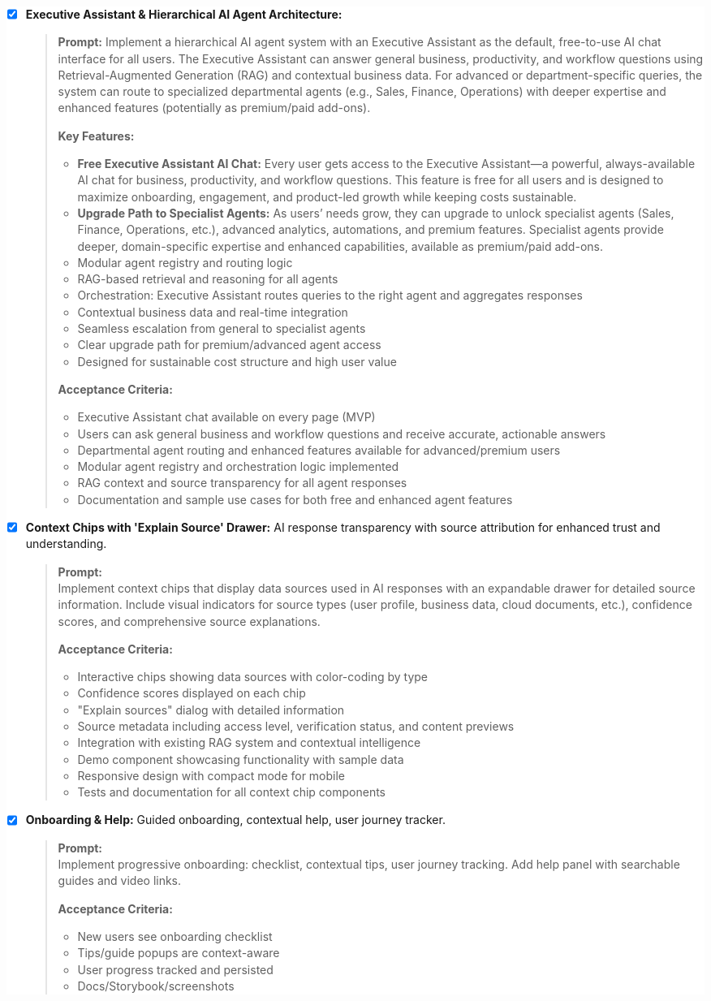 - [x] **Executive Assistant & Hierarchical AI Agent Architecture:**
    > **Prompt:**
    > Implement a hierarchical AI agent system with an Executive Assistant as the default, free-to-use AI chat interface for all users. The Executive Assistant can answer general business, productivity, and workflow questions using Retrieval-Augmented Generation (RAG) and contextual business data. For advanced or department-specific queries, the system can route to specialized departmental agents (e.g., Sales, Finance, Operations) with deeper expertise and enhanced features (potentially as premium/paid add-ons).
    >
    > **Key Features:**
    > - **Free Executive Assistant AI Chat:** Every user gets access to the Executive Assistant—a powerful, always-available AI chat for business, productivity, and workflow questions. This feature is free for all users and is designed to maximize onboarding, engagement, and product-led growth while keeping costs sustainable.
    > - **Upgrade Path to Specialist Agents:** As users’ needs grow, they can upgrade to unlock specialist agents (Sales, Finance, Operations, etc.), advanced analytics, automations, and premium features. Specialist agents provide deeper, domain-specific expertise and enhanced capabilities, available as premium/paid add-ons.
    > - Modular agent registry and routing logic
    > - RAG-based retrieval and reasoning for all agents
    > - Orchestration: Executive Assistant routes queries to the right agent and aggregates responses
    > - Contextual business data and real-time integration
    > - Seamless escalation from general to specialist agents
    > - Clear upgrade path for premium/advanced agent access
    > - Designed for sustainable cost structure and high user value
    >
    > **Acceptance Criteria:**
    > - Executive Assistant chat available on every page (MVP)
    > - Users can ask general business and workflow questions and receive accurate, actionable answers
    > - Departmental agent routing and enhanced features available for advanced/premium users
    > - Modular agent registry and orchestration logic implemented
    > - RAG context and source transparency for all agent responses
    > - Documentation and sample use cases for both free and enhanced agent features

- [x] **Context Chips with 'Explain Source' Drawer:** AI response transparency with source attribution for enhanced trust and understanding.
    > **Prompt:**  
    > Implement context chips that display data sources used in AI responses with an expandable drawer for detailed source information. Include visual indicators for source types (user profile, business data, cloud documents, etc.), confidence scores, and comprehensive source explanations.
    >
    > **Acceptance Criteria:**  
    > - Interactive chips showing data sources with color-coding by type
    > - Confidence scores displayed on each chip
    > - "Explain sources" dialog with detailed information
    > - Source metadata including access level, verification status, and content previews
    > - Integration with existing RAG system and contextual intelligence
    > - Demo component showcasing functionality with sample data
    > - Responsive design with compact mode for mobile
    > - Tests and documentation for all context chip components

- [x] **Onboarding & Help:** Guided onboarding, contextual help, user journey tracker.
    > **Prompt:**  
    > Implement progressive onboarding: checklist, contextual tips, user journey tracking. Add help panel with searchable guides and video links.
    >
    > **Acceptance Criteria:**  
    > - New users see onboarding checklist  
    > - Tips/guide popups are context-aware  
    > - User progress tracked and persisted  
    > - Docs/Storybook/screenshots

